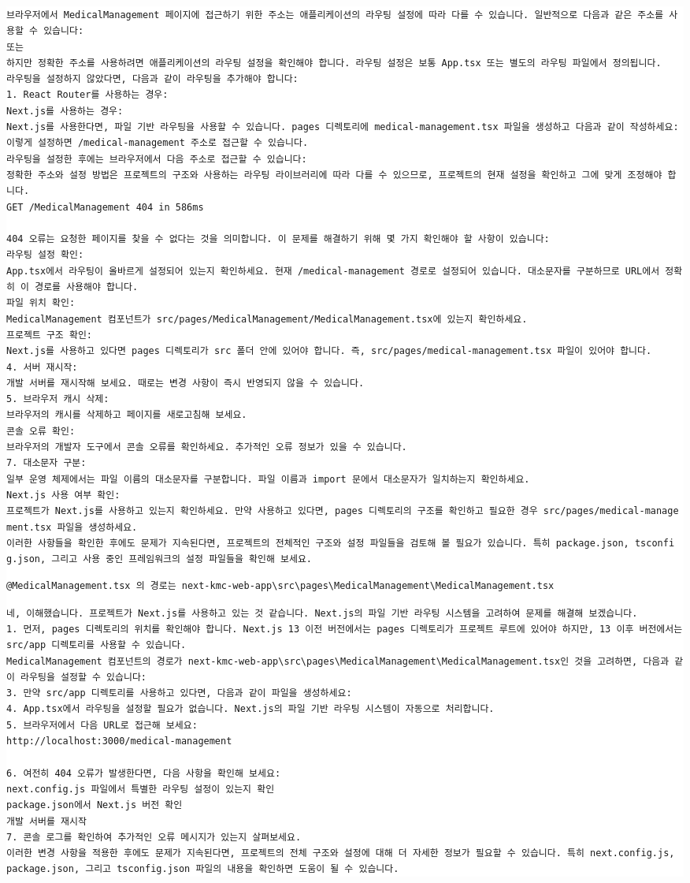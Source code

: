 ```
브라우저에서 MedicalManagement 페이지에 접근하기 위한 주소는 애플리케이션의 라우팅 설정에 따라 다를 수 있습니다. 일반적으로 다음과 같은 주소를 사용할 수 있습니다:
또는
하지만 정확한 주소를 사용하려면 애플리케이션의 라우팅 설정을 확인해야 합니다. 라우팅 설정은 보통 App.tsx 또는 별도의 라우팅 파일에서 정의됩니다.
라우팅을 설정하지 않았다면, 다음과 같이 라우팅을 추가해야 합니다:
1. React Router를 사용하는 경우:
Next.js를 사용하는 경우:
Next.js를 사용한다면, 파일 기반 라우팅을 사용할 수 있습니다. pages 디렉토리에 medical-management.tsx 파일을 생성하고 다음과 같이 작성하세요:
이렇게 설정하면 /medical-management 주소로 접근할 수 있습니다.
라우팅을 설정한 후에는 브라우저에서 다음 주소로 접근할 수 있습니다:
정확한 주소와 설정 방법은 프로젝트의 구조와 사용하는 라우팅 라이브러리에 따라 다를 수 있으므로, 프로젝트의 현재 설정을 확인하고 그에 맞게 조정해야 합니다.
GET /MedicalManagement 404 in 586ms

404 오류는 요청한 페이지를 찾을 수 없다는 것을 의미합니다. 이 문제를 해결하기 위해 몇 가지 확인해야 할 사항이 있습니다:
라우팅 설정 확인:
App.tsx에서 라우팅이 올바르게 설정되어 있는지 확인하세요. 현재 /medical-management 경로로 설정되어 있습니다. 대소문자를 구분하므로 URL에서 정확히 이 경로를 사용해야 합니다.
파일 위치 확인:
MedicalManagement 컴포넌트가 src/pages/MedicalManagement/MedicalManagement.tsx에 있는지 확인하세요.
프로젝트 구조 확인:
Next.js를 사용하고 있다면 pages 디렉토리가 src 폴더 안에 있어야 합니다. 즉, src/pages/medical-management.tsx 파일이 있어야 합니다.
4. 서버 재시작:
개발 서버를 재시작해 보세요. 때로는 변경 사항이 즉시 반영되지 않을 수 있습니다.
5. 브라우저 캐시 삭제:
브라우저의 캐시를 삭제하고 페이지를 새로고침해 보세요.
콘솔 오류 확인:
브라우저의 개발자 도구에서 콘솔 오류를 확인하세요. 추가적인 오류 정보가 있을 수 있습니다.
7. 대소문자 구분:
일부 운영 체제에서는 파일 이름의 대소문자를 구분합니다. 파일 이름과 import 문에서 대소문자가 일치하는지 확인하세요.
Next.js 사용 여부 확인:
프로젝트가 Next.js를 사용하고 있는지 확인하세요. 만약 사용하고 있다면, pages 디렉토리의 구조를 확인하고 필요한 경우 src/pages/medical-management.tsx 파일을 생성하세요.
이러한 사항들을 확인한 후에도 문제가 지속된다면, 프로젝트의 전체적인 구조와 설정 파일들을 검토해 볼 필요가 있습니다. 특히 package.json, tsconfig.json, 그리고 사용 중인 프레임워크의 설정 파일들을 확인해 보세요.
```

```prompt
@MedicalManagement.tsx 의 경로는 next-kmc-web-app\src\pages\MedicalManagement\MedicalManagement.tsx
```

```
네, 이해했습니다. 프로젝트가 Next.js를 사용하고 있는 것 같습니다. Next.js의 파일 기반 라우팅 시스템을 고려하여 문제를 해결해 보겠습니다.
1. 먼저, pages 디렉토리의 위치를 확인해야 합니다. Next.js 13 이전 버전에서는 pages 디렉토리가 프로젝트 루트에 있어야 하지만, 13 이후 버전에서는 src/app 디렉토리를 사용할 수 있습니다.
MedicalManagement 컴포넌트의 경로가 next-kmc-web-app\src\pages\MedicalManagement\MedicalManagement.tsx인 것을 고려하면, 다음과 같이 라우팅을 설정할 수 있습니다:
3. 만약 src/app 디렉토리를 사용하고 있다면, 다음과 같이 파일을 생성하세요:
4. App.tsx에서 라우팅을 설정할 필요가 없습니다. Next.js의 파일 기반 라우팅 시스템이 자동으로 처리합니다.
5. 브라우저에서 다음 URL로 접근해 보세요:
http://localhost:3000/medical-management

6. 여전히 404 오류가 발생한다면, 다음 사항을 확인해 보세요:
next.config.js 파일에서 특별한 라우팅 설정이 있는지 확인
package.json에서 Next.js 버전 확인
개발 서버를 재시작
7. 콘솔 로그를 확인하여 추가적인 오류 메시지가 있는지 살펴보세요.
이러한 변경 사항을 적용한 후에도 문제가 지속된다면, 프로젝트의 전체 구조와 설정에 대해 더 자세한 정보가 필요할 수 있습니다. 특히 next.config.js, package.json, 그리고 tsconfig.json 파일의 내용을 확인하면 도움이 될 수 있습니다.
```
